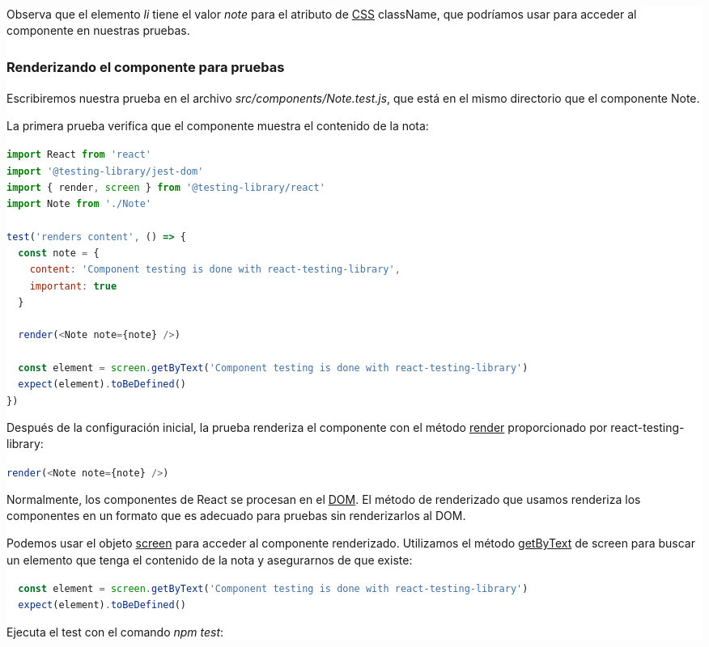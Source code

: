```js
```

Observa que el elemento <i>li</i> tiene el valor <i>note</i> para el atributo de [CSS](https://es.react.dev/learn#adding-styles) className, que podríamos usar para acceder al componente en nuestras pruebas.

### Renderizando el componente para pruebas

Escribiremos nuestra prueba en el archivo <i>src/components/Note.test.js</i>, que está en el mismo directorio que el componente Note.

La primera prueba verifica que el componente muestra el contenido de la nota:

```js
import React from 'react'
import '@testing-library/jest-dom'
import { render, screen } from '@testing-library/react'
import Note from './Note'

test('renders content', () => {
  const note = {
    content: 'Component testing is done with react-testing-library',
    important: true
  }

  render(<Note note={note} />)

  const element = screen.getByText('Component testing is done with react-testing-library')
  expect(element).toBeDefined()
})
```

Después de la configuración inicial, la prueba renderiza el componente con el método [render](https://testing-library.com/docs/react-testing-library/api#render) proporcionado por react-testing-library:

```js
render(<Note note={note} />)
```

Normalmente, los componentes de React se procesan en el [DOM](https://developer.mozilla.org/es/docs/Web/API/Document_Object_Model). El método de renderizado que usamos renderiza los componentes en un formato que es adecuado para pruebas sin renderizarlos al DOM.

Podemos usar el objeto [screen](https://testing-library.com/docs/queries/about#screen) para acceder al componente renderizado. Utilizamos el método [getByText](https://testing-library.com/docs/queries/bytext) de screen para buscar un elemento que tenga el contenido de la nota y asegurarnos de que existe:

```js
  const element = screen.getByText('Component testing is done with react-testing-library')
  expect(element).toBeDefined()
```

Ejecuta el test con el comando _npm test_:
